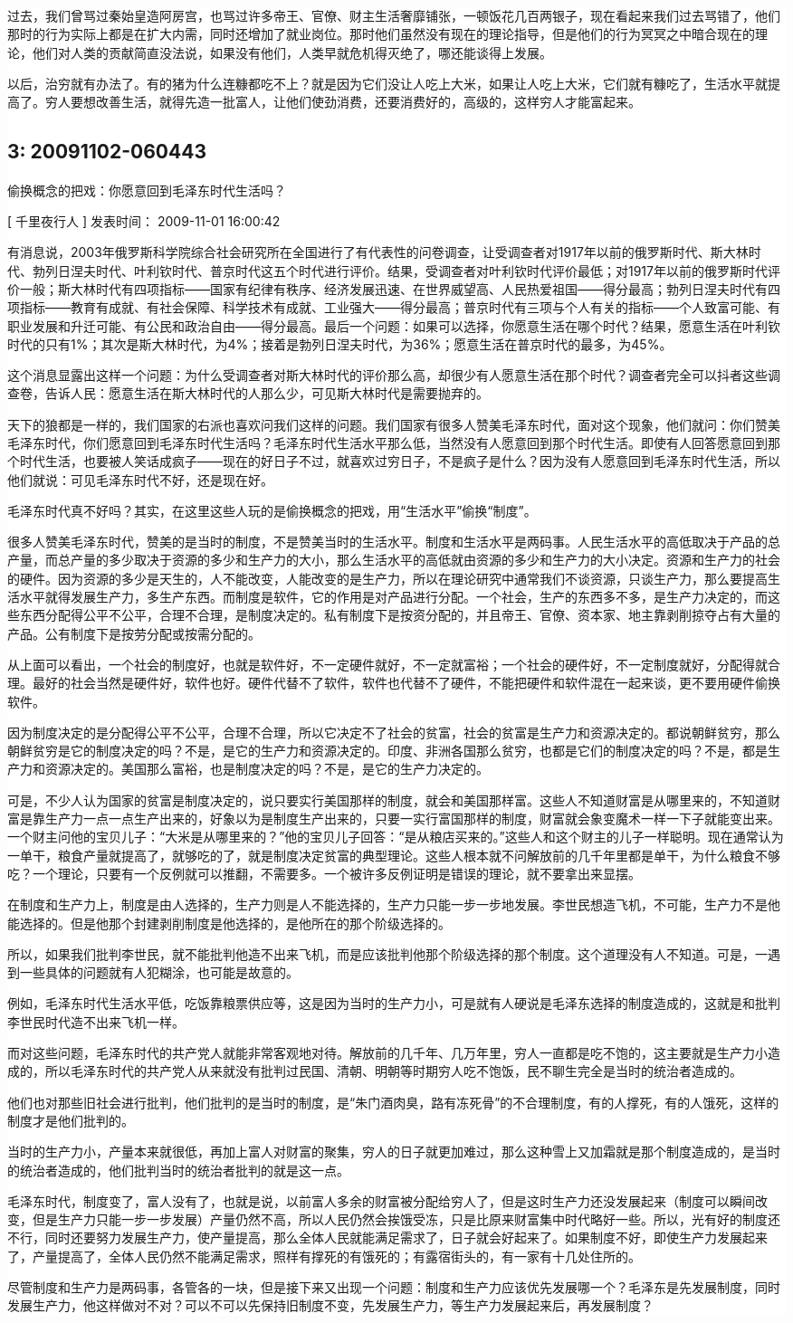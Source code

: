 过去，我们曾骂过秦始皇造阿房宫，也骂过许多帝王、官僚、财主生活奢靡铺张，一顿饭花几百两银子，现在看起来我们过去骂错了，他们那时的行为实际上都是在扩大内需，同时还增加了就业岗位。那时他们虽然没有现在的理论指导，但是他们的行为冥冥之中暗合现在的理论，他们对人类的贡献简直没法说，如果没有他们，人类早就危机得灭绝了，哪还能谈得上发展。

以后，治穷就有办法了。有的猪为什么连糠都吃不上？就是因为它们没让人吃上大米，如果让人吃上大米，它们就有糠吃了，生活水平就提高了。穷人要想改善生活，就得先造一批富人，让他们使劲消费，还要消费好的，高级的，这样穷人才能富起来。

## 3: 20091102-060443

偷换概念的把戏：你愿意回到毛泽东时代生活吗？  

[ 千里夜行人 ]  发表时间： 2009-11-01 16:00:42    

有消息说，2003年俄罗斯科学院综合社会研究所在全国进行了有代表性的问卷调查，让受调查者对1917年以前的俄罗斯时代、斯大林时代、勃列日涅夫时代、叶利钦时代、普京时代这五个时代进行评价。结果，受调查者对叶利钦时代评价最低；对1917年以前的俄罗斯时代评价一般；斯大林时代有四项指标――国家有纪律有秩序、经济发展迅速、在世界威望高、人民热爱祖国――得分最高；勃列日涅夫时代有四项指标――教育有成就、有社会保障、科学技术有成就、工业强大――得分最高；普京时代有三项与个人有关的指标――个人致富可能、有职业发展和升迁可能、有公民和政治自由――得分最高。最后一个问题：如果可以选择，你愿意生活在哪个时代？结果，愿意生活在叶利钦时代的只有1%；其次是斯大林时代，为4%；接着是勃列日涅夫时代，为36%；愿意生活在普京时代的最多，为45%。

这个消息显露出这样一个问题：为什么受调查者对斯大林时代的评价那么高，却很少有人愿意生活在那个时代？调查者完全可以抖者这些调查卷，告诉人民：愿意生活在斯大林时代的人那么少，可见斯大林时代是需要抛弃的。

天下的狼都是一样的，我们国家的右派也喜欢问我们这样的问题。我们国家有很多人赞美毛泽东时代，面对这个现象，他们就问：你们赞美毛泽东时代，你们愿意回到毛泽东时代生活吗？毛泽东时代生活水平那么低，当然没有人愿意回到那个时代生活。即使有人回答愿意回到那个时代生活，也要被人笑话成疯子――现在的好日子不过，就喜欢过穷日子，不是疯子是什么？因为没有人愿意回到毛泽东时代生活，所以他们就说：可见毛泽东时代不好，还是现在好。

毛泽东时代真不好吗？其实，在这里这些人玩的是偷换概念的把戏，用“生活水平”偷换“制度”。

很多人赞美毛泽东时代，赞美的是当时的制度，不是赞美当时的生活水平。制度和生活水平是两码事。人民生活水平的高低取决于产品的总产量，而总产量的多少取决于资源的多少和生产力的大小，那么生活水平的高低就由资源的多少和生产力的大小决定。资源和生产力的社会的硬件。因为资源的多少是天生的，人不能改变，人能改变的是生产力，所以在理论研究中通常我们不谈资源，只谈生产力，那么要提高生活水平就得发展生产力，多生产东西。而制度是软件，它的作用是对产品进行分配。一个社会，生产的东西多不多，是生产力决定的，而这些东西分配得公平不公平，合理不合理，是制度决定的。私有制度下是按资分配的，并且帝王、官僚、资本家、地主靠剥削掠夺占有大量的产品。公有制度下是按劳分配或按需分配的。

从上面可以看出，一个社会的制度好，也就是软件好，不一定硬件就好，不一定就富裕；一个社会的硬件好，不一定制度就好，分配得就合理。最好的社会当然是硬件好，软件也好。硬件代替不了软件，软件也代替不了硬件，不能把硬件和软件混在一起来谈，更不要用硬件偷换软件。

因为制度决定的是分配得公平不公平，合理不合理，所以它决定不了社会的贫富，社会的贫富是生产力和资源决定的。都说朝鲜贫穷，那么朝鲜贫穷是它的制度决定的吗？不是，是它的生产力和资源决定的。印度、非洲各国那么贫穷，也都是它们的制度决定的吗？不是，都是生产力和资源决定的。美国那么富裕，也是制度决定的吗？不是，是它的生产力决定的。

可是，不少人认为国家的贫富是制度决定的，说只要实行美国那样的制度，就会和美国那样富。这些人不知道财富是从哪里来的，不知道财富是靠生产力一点一点生产出来的，好象以为是制度生产出来的，只要一实行富国那样的制度，财富就会象变魔术一样一下子就能变出来。一个财主问他的宝贝儿子：“大米是从哪里来的？”他的宝贝儿子回答：“是从粮店买来的。”这些人和这个财主的儿子一样聪明。现在通常认为一单干，粮食产量就提高了，就够吃的了，就是制度决定贫富的典型理论。这些人根本就不问解放前的几千年里都是单干，为什么粮食不够吃？一个理论，只要有一个反例就可以推翻，不需要多。一个被许多反例证明是错误的理论，就不要拿出来显摆。

在制度和生产力上，制度是由人选择的，生产力则是人不能选择的，生产力只能一步一步地发展。李世民想造飞机，不可能，生产力不是他能选择的。但是他那个封建剥削制度是他选择的，是他所在的那个阶级选择的。

所以，如果我们批判李世民，就不能批判他造不出来飞机，而是应该批判他那个阶级选择的那个制度。这个道理没有人不知道。可是，一遇到一些具体的问题就有人犯糊涂，也可能是故意的。

例如，毛泽东时代生活水平低，吃饭靠粮票供应等，这是因为当时的生产力小，可是就有人硬说是毛泽东选择的制度造成的，这就是和批判李世民时代造不出来飞机一样。

而对这些问题，毛泽东时代的共产党人就能非常客观地对待。解放前的几千年、几万年里，穷人一直都是吃不饱的，这主要就是生产力小造成的，所以毛泽东时代的共产党人从来就没有批判过民国、清朝、明朝等时期穷人吃不饱饭，民不聊生完全是当时的统治者造成的。

他们也对那些旧社会进行批判，他们批判的是当时的制度，是“朱门酒肉臭，路有冻死骨”的不合理制度，有的人撑死，有的人饿死，这样的制度才是他们批判的。

当时的生产力小，产量本来就很低，再加上富人对财富的聚集，穷人的日子就更加难过，那么这种雪上又加霜就是那个制度造成的，是当时的统治者造成的，他们批判当时的统治者批判的就是这一点。

毛泽东时代，制度变了，富人没有了，也就是说，以前富人多余的财富被分配给穷人了，但是这时生产力还没发展起来（制度可以瞬间改变，但是生产力只能一步一步发展）产量仍然不高，所以人民仍然会挨饿受冻，只是比原来财富集中时代略好一些。所以，光有好的制度还不行，同时还要努力发展生产力，使产量提高，那么全体人民就能满足需求了，日子就会好起来了。如果制度不好，即使生产力发展起来了，产量提高了，全体人民仍然不能满足需求，照样有撑死的有饿死的；有露宿街头的，有一家有十几处住所的。

尽管制度和生产力是两码事，各管各的一块，但是接下来又出现一个问题：制度和生产力应该优先发展哪一个？毛泽东是先发展制度，同时发展生产力，他这样做对不对？可以不可以先保持旧制度不变，先发展生产力，等生产力发展起来后，再发展制度？
